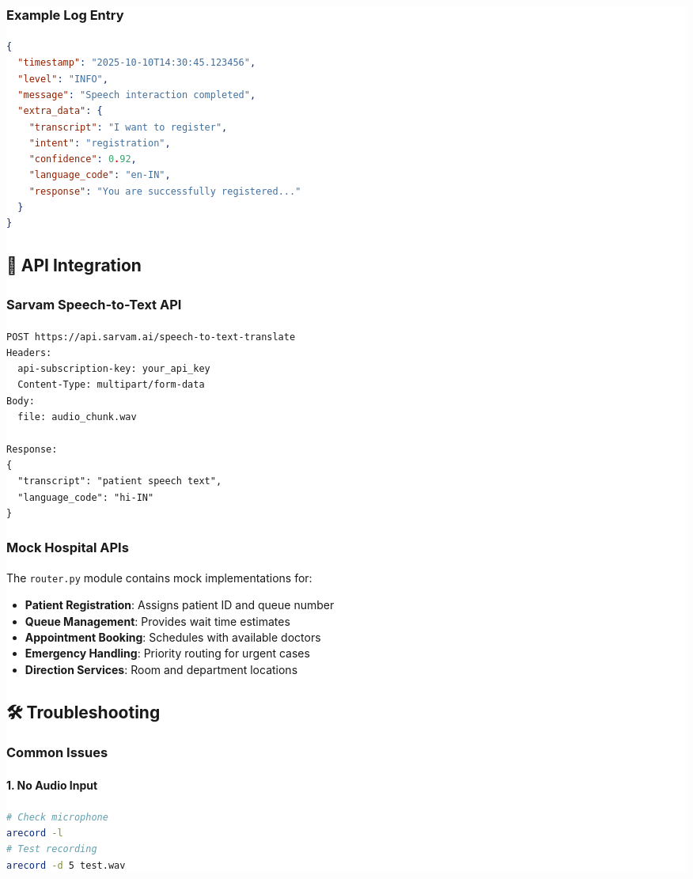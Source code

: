 ### Example Log Entry
```json
{
  "timestamp": "2025-10-10T14:30:45.123456",
  "level": "INFO", 
  "message": "Speech interaction completed",
  "extra_data": {
    "transcript": "I want to register",
    "intent": "registration",
    "confidence": 0.92,
    "language_code": "en-IN",
    "response": "You are successfully registered..."
  }
}
```

## 🔌 API Integration

### Sarvam Speech-to-Text API
```http
POST https://api.sarvam.ai/speech-to-text-translate
Headers:
  api-subscription-key: your_api_key
  Content-Type: multipart/form-data
Body:
  file: audio_chunk.wav

Response:
{
  "transcript": "patient speech text",
  "language_code": "hi-IN"
}
```

### Mock Hospital APIs
The `router.py` module contains mock implementations for:
- **Patient Registration**: Assigns patient ID and queue number
- **Queue Management**: Provides wait time estimates
- **Appointment Booking**: Schedules with available doctors
- **Emergency Handling**: Priority routing for urgent cases
- **Direction Services**: Room and department locations

## 🛠️ Troubleshooting

### Common Issues

#### 1. No Audio Input
```bash
# Check microphone
arecord -l
# Test recording
arecord -d 5 test.wav
```
